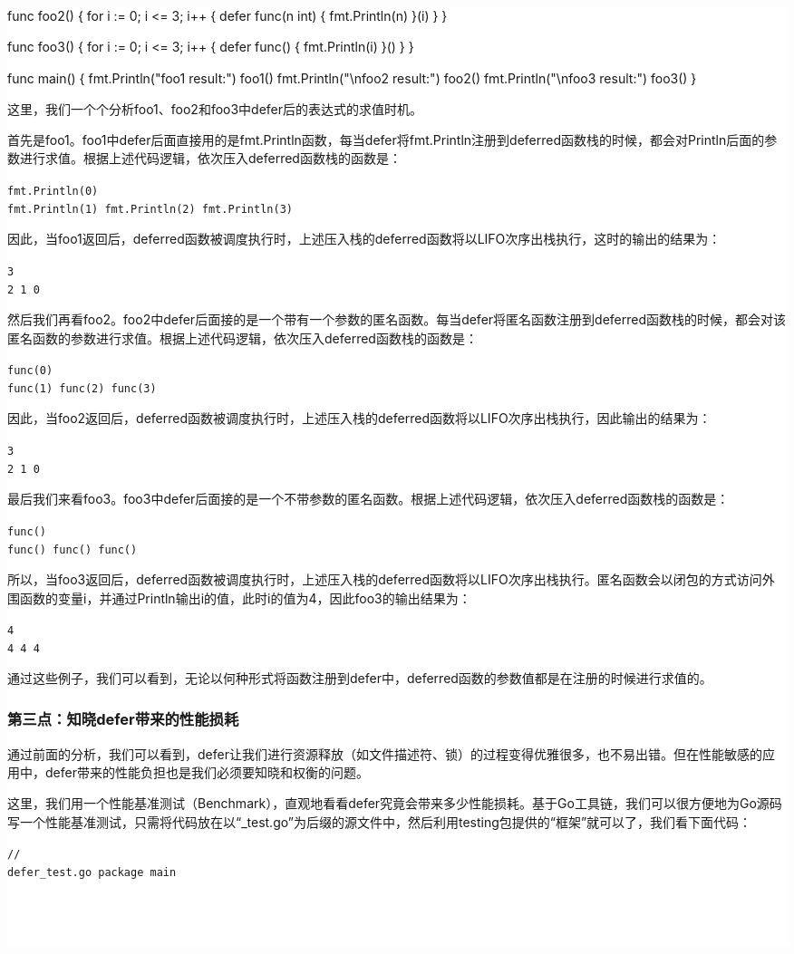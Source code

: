 func foo2() {
    for i := 0; i &lt;= 3; i++ {
        defer func(n int) {
            fmt.Println(n)
        }(i)
    }
}

func foo3() {
    for i := 0; i &lt;= 3; i++ {
        defer func() {
            fmt.Println(i)
        }()
    }
}

func main() {
    fmt.Println("foo1 result:")
    foo1()
    fmt.Println("\nfoo2 result:")
    foo2()
    fmt.Println("\nfoo3 result:")
    foo3()
}
</code></pre><p>这里，我们一个个分析foo1、foo2和foo3中defer后的表达式的求值时机。</p><p>首先是foo1。foo1中defer后面直接用的是fmt.Println函数，每当defer将fmt.Println注册到deferred函数栈的时候，都会对Println后面的参数进行求值。根据上述代码逻辑，依次压入deferred函数栈的函数是：</p><pre><code class="language-plain">fmt.Println(0)
fmt.Println(1)
fmt.Println(2)
fmt.Println(3)
</code></pre><p>因此，当foo1返回后，deferred函数被调度执行时，上述压入栈的deferred函数将以LIFO次序出栈执行，这时的输出的结果为：</p><pre><code class="language-plain">3
2
1
0
</code></pre><p>然后我们再看foo2。foo2中defer后面接的是一个带有一个参数的匿名函数。每当defer将匿名函数注册到deferred函数栈的时候，都会对该匿名函数的参数进行求值。根据上述代码逻辑，依次压入deferred函数栈的函数是：</p><pre><code class="language-plain">func(0)
func(1)
func(2)
func(3)
</code></pre><p>因此，当foo2返回后，deferred函数被调度执行时，上述压入栈的deferred函数将以LIFO次序出栈执行，因此输出的结果为：</p><pre><code class="language-plain">3
2
1
0
</code></pre><p>最后我们来看foo3。foo3中defer后面接的是一个不带参数的匿名函数。根据上述代码逻辑，依次压入deferred函数栈的函数是：</p><pre><code class="language-plain">func()
func()
func()
func()
</code></pre><p>所以，当foo3返回后，deferred函数被调度执行时，上述压入栈的deferred函数将以LIFO次序出栈执行。匿名函数会以闭包的方式访问外围函数的变量i，并通过Println输出i的值，此时i的值为4，因此foo3的输出结果为：</p><pre><code class="language-plain">4
4
4
4
</code></pre><p>通过这些例子，我们可以看到，无论以何种形式将函数注册到defer中，deferred函数的参数值都是在注册的时候进行求值的。</p><h3>第三点：知晓defer带来的性能损耗</h3><p>通过前面的分析，我们可以看到，defer让我们进行资源释放（如文件描述符、锁）的过程变得优雅很多，也不易出错。但在性能敏感的应用中，defer带来的性能负担也是我们必须要知晓和权衡的问题。</p><p>这里，我们用一个性能基准测试（Benchmark），直观地看看defer究竟会带来多少性能损耗。基于Go工具链，我们可以很方便地为Go源码写一个性能基准测试，只需将代码放在以“_test.go”为后缀的源文件中，然后利用testing包提供的“框架”就可以了，我们看下面代码：</p><pre><code class="language-plain">// defer_test.go
package main
  